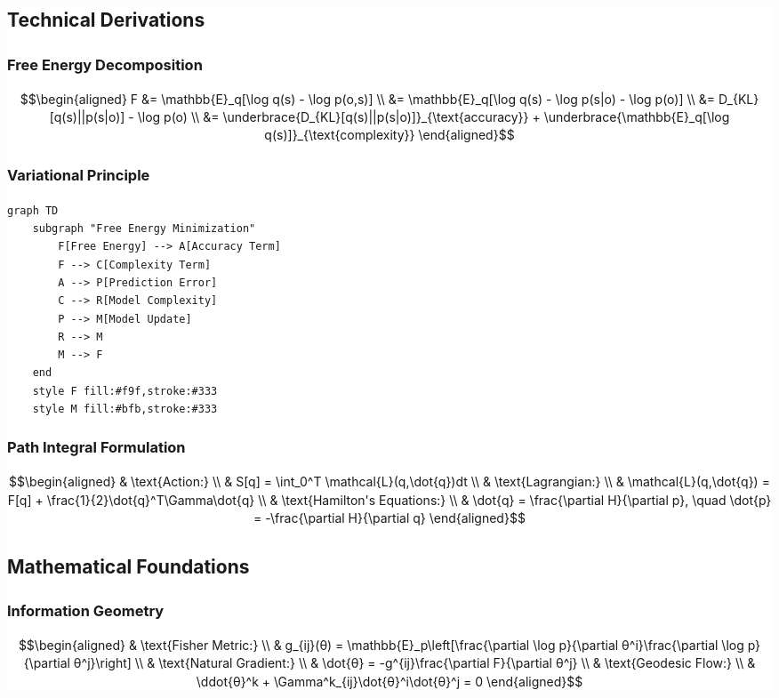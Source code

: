 ## Technical Derivations

### Free Energy Decomposition

```math
\begin{aligned}
F &= \mathbb{E}_q[\log q(s) - \log p(o,s)] \\
&= \mathbb{E}_q[\log q(s) - \log p(s|o) - \log p(o)] \\
&= D_{KL}[q(s)||p(s|o)] - \log p(o) \\
&= \underbrace{D_{KL}[q(s)||p(s|o)]}_{\text{accuracy}} + \underbrace{\mathbb{E}_q[\log q(s)]}_{\text{complexity}}
\end{aligned}
```

### Variational Principle

```mermaid
graph TD
    subgraph "Free Energy Minimization"
        F[Free Energy] --> A[Accuracy Term]
        F --> C[Complexity Term]
        A --> P[Prediction Error]
        C --> R[Model Complexity]
        P --> M[Model Update]
        R --> M
        M --> F
    end
    style F fill:#f9f,stroke:#333
    style M fill:#bfb,stroke:#333
```

### Path Integral Formulation

```math
\begin{aligned}
& \text{Action:} \\
& S[q] = \int_0^T \mathcal{L}(q,\dot{q})dt \\
& \text{Lagrangian:} \\
& \mathcal{L}(q,\dot{q}) = F[q] + \frac{1}{2}\dot{q}^T\Gamma\dot{q} \\
& \text{Hamilton's Equations:} \\
& \dot{q} = \frac{\partial H}{\partial p}, \quad \dot{p} = -\frac{\partial H}{\partial q}
\end{aligned}
```

## Mathematical Foundations

### Information Geometry

```math
\begin{aligned}
& \text{Fisher Metric:} \\
& g_{ij}(θ) = \mathbb{E}_p\left[\frac{\partial \log p}{\partial θ^i}\frac{\partial \log p}{\partial θ^j}\right] \\
& \text{Natural Gradient:} \\
& \dot{θ} = -g^{ij}\frac{\partial F}{\partial θ^j} \\
& \text{Geodesic Flow:} \\
& \ddot{θ}^k + \Gamma^k_{ij}\dot{θ}^i\dot{θ}^j = 0
\end{aligned}
```
